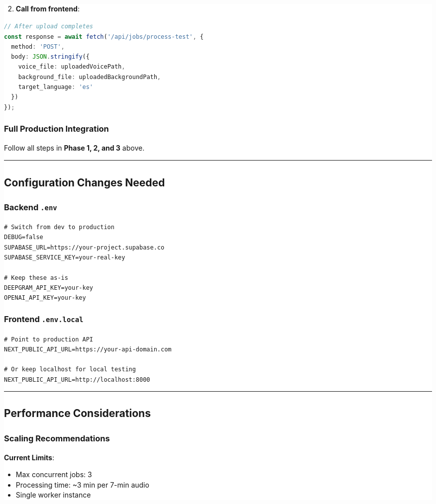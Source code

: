 2. **Call from frontend**:
```typescript
// After upload completes
const response = await fetch('/api/jobs/process-test', {
  method: 'POST',
  body: JSON.stringify({
    voice_file: uploadedVoicePath,
    background_file: uploadedBackgroundPath,
    target_language: 'es'
  })
});
```

### Full Production Integration

Follow all steps in **Phase 1, 2, and 3** above.

---

## Configuration Changes Needed

### Backend `.env`
```env
# Switch from dev to production
DEBUG=false
SUPABASE_URL=https://your-project.supabase.co
SUPABASE_SERVICE_KEY=your-real-key

# Keep these as-is
DEEPGRAM_API_KEY=your-key
OPENAI_API_KEY=your-key
```

### Frontend `.env.local`
```env
# Point to production API
NEXT_PUBLIC_API_URL=https://your-api-domain.com

# Or keep localhost for local testing
NEXT_PUBLIC_API_URL=http://localhost:8000
```

---

## Performance Considerations

### Scaling Recommendations

**Current Limits**:
- Max concurrent jobs: 3
- Processing time: ~3 min per 7-min audio
- Single worker instance
